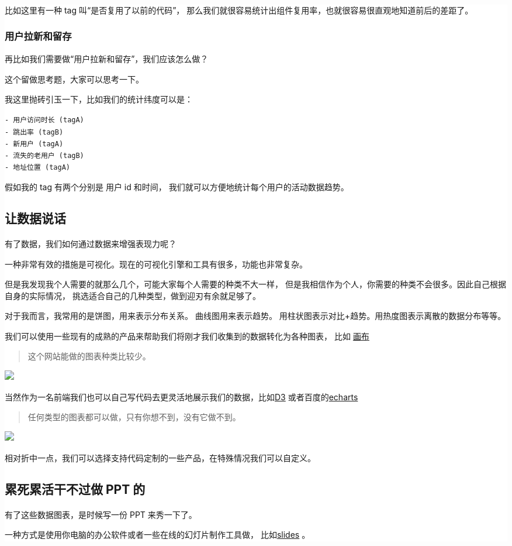 比如这里有一种 tag 叫“是否复用了以前的代码”，
那么我们就很容易统计出组件复用率，也就很容易很直观地知道前后的差距了。

### 用户拉新和留存

再比如我们需要做“用户拉新和留存”，我们应该怎么做？

这个留做思考题，大家可以思考一下。

我这里抛砖引玉一下，比如我们的统计纬度可以是：

```
- 用户访问时长 (tagA)
- 跳出率 (tagB)
- 新用户 (tagA)
- 流失的老用户 (tagB)
- 地址位置 (tagA)
```

假如我的 tag 有两个分别是 用户 id 和时间， 我们就可以方便地统计每个用户的活动数据趋势。

## 让数据说话

有了数据，我们如何通过数据来增强表现力呢？

一种非常有效的措施是可视化。现在的可视化引擎和工具有很多，功能也非常复杂。

但是我发现我个人需要的就那么几个，可能大家每个人需要的种类不大一样，
但是我相信作为个人，你需要的种类不会很多。因此自己根据自身的实际情况，
挑选适合自己的几种类型，做到迎刃有余就足够了。

对于我而言，我常用的是饼图，用来表示分布关系。 曲线图用来表示趋势。
用柱状图表示对比+趋势。用热度图表示离散的数据分布等等。

我们可以使用一些现有的成熟的产品来帮助我们将刚才我们收集到的数据转化为各种图表，
比如 [画布](https://www.canva.com/)

> 这个网站能做的图表种类比较少。

![](https://tva1.sinaimg.cn/large/007S8ZIlly1gds54h7bnqj311u0fotbt.jpg)

当然作为一名前端我们也可以自己写代码去更灵活地展示我们的数据，比如[D3](https://d3js.org/)
或者百度的[echarts](https://echarts.baidu.com/)

> 任何类型的图表都可以做，只有你想不到，没有它做不到。

![](https://tva1.sinaimg.cn/large/007S8ZIlly1gds54j1tkej30zf0fx1kx.jpg)

相对折中一点，我们可以选择支持代码定制的一些产品，在特殊情况我们可以自定义。

## 累死累活干不过做 PPT 的

有了这些数据图表，是时候写一份 PPT 来秀一下了。

一种方式是使用你电脑的办公软件或者一些在线的幻灯片制作工具做，
比如[slides](https://slides.com/) 。
